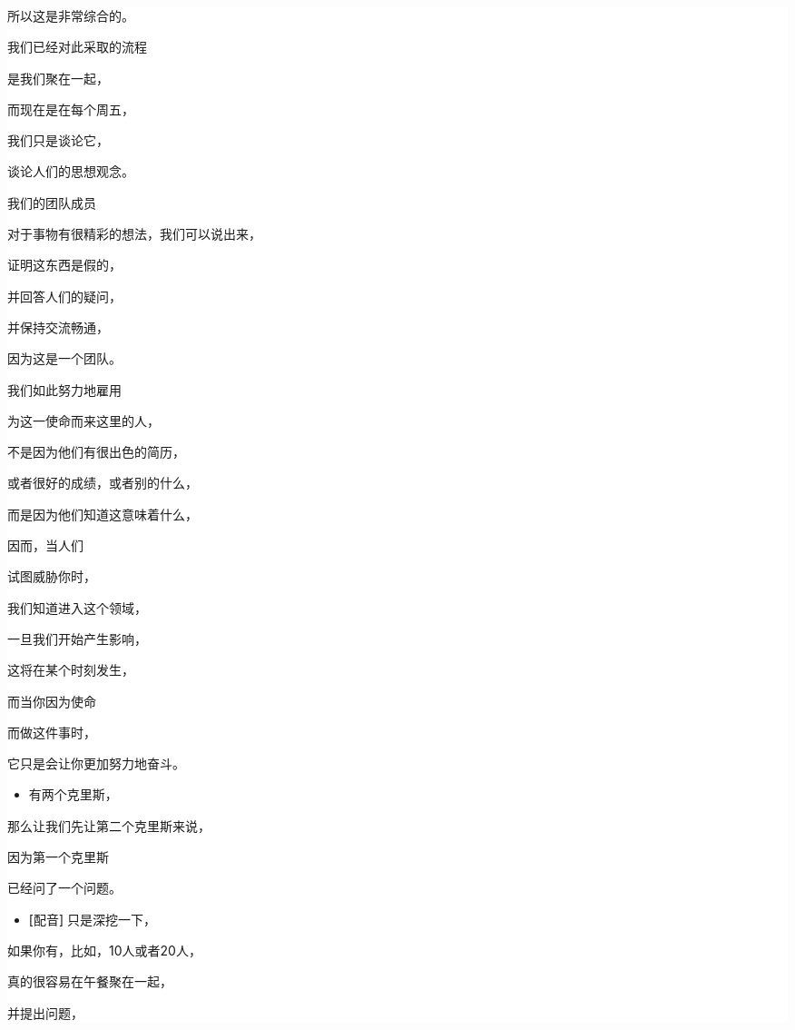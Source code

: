 所以这是非常综合的。

我们已经对此采取的流程

是我们聚在一起，

而现在是在每个周五，

我们只是谈论它，

谈论人们的思想观念。

我们的团队成员

对于事物有很精彩的想法，我们可以说出来，

证明这东西是假的，

并回答人们的疑问，

并保持交流畅通，

因为这是一个团队。

我们如此努力地雇用

为这一使命而来这里的人，

不是因为他们有很出色的简历，

或者很好的成绩，或者别的什么，

而是因为他们知道这意味着什么，

因而，当人们

试图威胁你时，

我们知道进入这个领域，

一旦我们开始产生影响，

这将在某个时刻发生，

而当你因为使命

而做这件事时，

它只是会让你更加努力地奋斗。

- 有两个克里斯，

那么让我们先让第二个克里斯来说，

因为第一个克里斯

已经问了一个问题。

- [配音] 只是深挖一下，

如果你有，比如，10人或者20人，

真的很容易在午餐聚在一起，

并提出问题，
